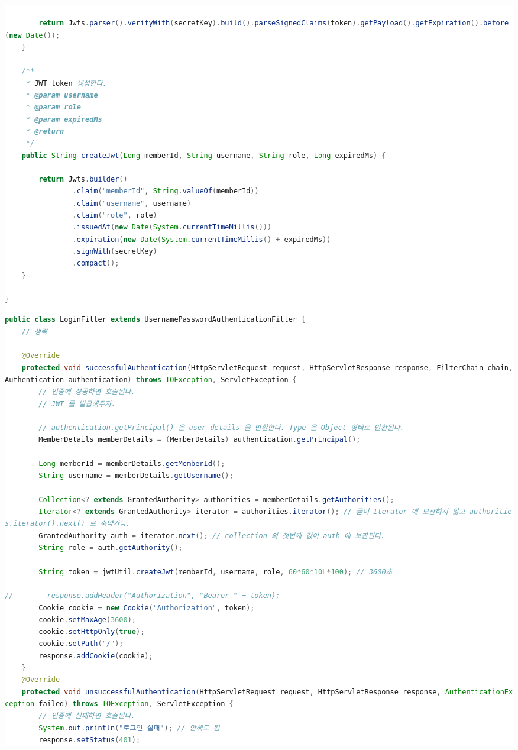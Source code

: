 ```java

        return Jwts.parser().verifyWith(secretKey).build().parseSignedClaims(token).getPayload().getExpiration().before(new Date());
    }

    /**
     * JWT token 생성한다.
     * @param username
     * @param role
     * @param expiredMs
     * @return
     */
    public String createJwt(Long memberId, String username, String role, Long expiredMs) {

        return Jwts.builder()
                .claim("memberId", String.valueOf(memberId))
                .claim("username", username)
                .claim("role", role)
                .issuedAt(new Date(System.currentTimeMillis()))
                .expiration(new Date(System.currentTimeMillis() + expiredMs))
                .signWith(secretKey)
                .compact();
    }

}
```

```java
public class LoginFilter extends UsernamePasswordAuthenticationFilter {
    // 생략

    @Override
    protected void successfulAuthentication(HttpServletRequest request, HttpServletResponse response, FilterChain chain, Authentication authentication) throws IOException, ServletException {
        // 인증에 성공하면 호출된다.
        // JWT 를 발급해주자.

        // authentication.getPrincipal() 은 user details 을 반환한다. Type 은 Object 형태로 반환된다.
        MemberDetails memberDetails = (MemberDetails) authentication.getPrincipal();

        Long memberId = memberDetails.getMemberId();
        String username = memberDetails.getUsername();

        Collection<? extends GrantedAuthority> authorities = memberDetails.getAuthorities();
        Iterator<? extends GrantedAuthority> iterator = authorities.iterator(); // 굳이 Iterator 에 보관하지 않고 authorities.iterator().next() 로 축약가능.
        GrantedAuthority auth = iterator.next(); // collection 의 첫번째 값이 auth 에 보관된다.
        String role = auth.getAuthority();

        String token = jwtUtil.createJwt(memberId, username, role, 60*60*10L*100); // 3600초

//        response.addHeader("Authorization", "Bearer " + token);
        Cookie cookie = new Cookie("Authorization", token);
        cookie.setMaxAge(3600);
        cookie.setHttpOnly(true);
        cookie.setPath("/");
        response.addCookie(cookie);
    }
    @Override
    protected void unsuccessfulAuthentication(HttpServletRequest request, HttpServletResponse response, AuthenticationException failed) throws IOException, ServletException {
        // 인증에 실패하면 호출된다.
        System.out.println("로그인 실패"); // 안해도 됨
        response.setStatus(401);
```